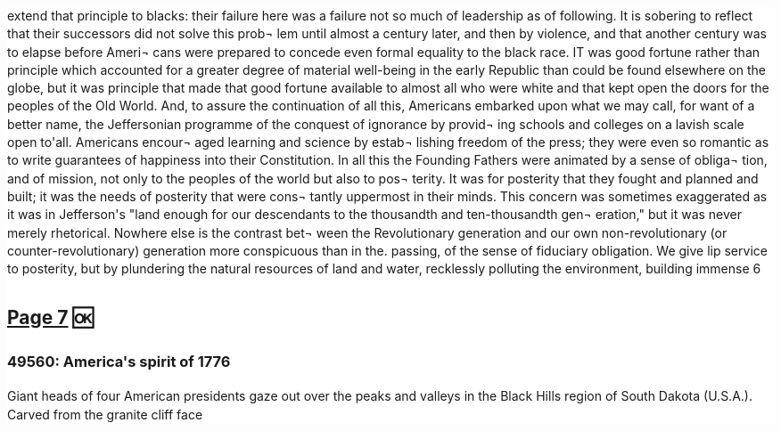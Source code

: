 extend that principle to blacks: their
failure here was a failure not so much
of leadership as of following.
It is sobering to reflect that their
successors did not solve this prob¬
lem until almost a century later, and
then by violence, and that another
century was to elapse before Ameri¬
cans were prepared to concede even
formal equality to the black race.
IT was good fortune rather than
principle which accounted for a
greater degree of material well-being
in the early Republic than could be
found elsewhere on the globe, but it
was principle that made that good
fortune available to almost all who
were white and that kept open the
doors for the peoples of the Old
World.
And, to assure the continuation of
all this, Americans embarked upon
what we may call, for want of a better
name, the Jeffersonian programme of
the conquest of ignorance by provid¬
ing schools and colleges on a lavish
scale open to'all. Americans encour¬
aged learning and science by estab¬
lishing freedom of the press; they
were even so romantic as to write
guarantees of happiness into their
Constitution.
In all this the Founding Fathers
were animated by a sense of obliga¬
tion, and of mission, not only to the
peoples of the world but also to pos¬
terity. It was for posterity that they
fought and planned and built; it was
the needs of posterity that were cons¬
tantly uppermost in their minds. This
concern was sometimes exaggerated
as it was in Jefferson's "land
enough for our descendants to the
thousandth and ten-thousandth gen¬
eration," but it was never merely
rhetorical.
Nowhere else is the contrast bet¬
ween the Revolutionary generation
and our own non-revolutionary (or
counter-revolutionary) generation more
conspicuous than in the. passing, of
the sense of fiduciary obligation. We
give lip service to posterity, but by
plundering the natural resources of
land and water, recklessly polluting
the environment, building immense
6
## [Page 7](https://demo.humlab.umu.se/courier/074826engo.pdf#page=7) 🆗
### 49560: America's spirit of 1776
Giant heads of four American presidents gaze out over the peaks and valleys in
the Black Hills region of South Dakota (U.S.A.). Carved from the granite cliff face